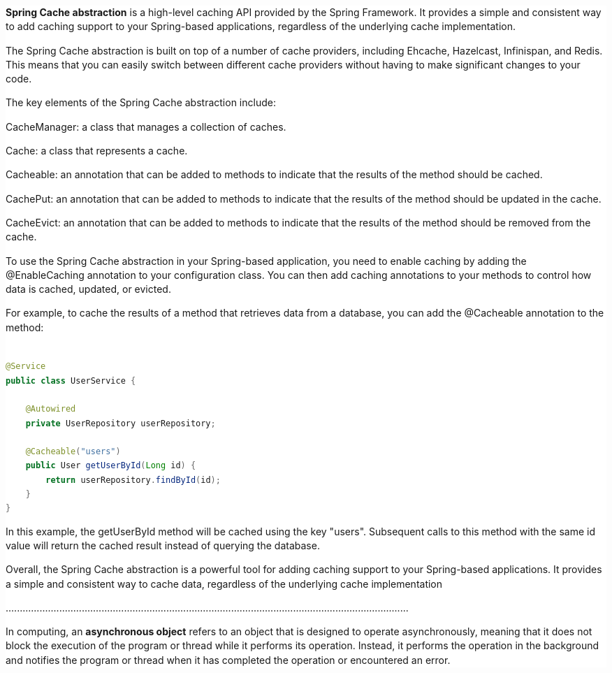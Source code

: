 **Spring Cache abstraction** is a high-level caching API provided by the Spring Framework. It provides a simple and consistent way to add caching support to your Spring-based applications, regardless of the underlying cache implementation.

The Spring Cache abstraction is built on top of a number of cache providers, including Ehcache, Hazelcast, Infinispan, and Redis. This means that you can easily switch between different cache providers without having to make significant changes to your code.

The key elements of the Spring Cache abstraction include:

CacheManager: a class that manages a collection of caches.

Cache: a class that represents a cache.

Cacheable: an annotation that can be added to methods to indicate that the results of the method should be cached.

CachePut: an annotation that can be added to methods to indicate that the results of the method should be updated in the cache.

CacheEvict: an annotation that can be added to methods to indicate that the results of the method should be removed from the cache.

To use the Spring Cache abstraction in your Spring-based application, you need to enable caching by adding the @EnableCaching annotation to your configuration class. You can then add caching annotations to your methods to control how data is cached, updated, or evicted.

For example, to cache the results of a method that retrieves data from a database, you can add the @Cacheable annotation to the method:

```java

@Service
public class UserService {

    @Autowired
    private UserRepository userRepository;

    @Cacheable("users")
    public User getUserById(Long id) {
        return userRepository.findById(id);
    }
}
```

In this example, the getUserById method will be cached using the key "users". Subsequent calls to this method with the same id value will return the cached result instead of querying the database.

Overall, the Spring Cache abstraction is a powerful tool for adding caching support to your Spring-based applications. It provides a simple and consistent way to cache data, regardless of the underlying cache implementation

...............................................................................................................................................

In computing, an **asynchronous object** refers to an object that is designed to operate asynchronously, meaning that it does not block the execution of the program or thread while it performs its operation. Instead, it performs the operation in the background and notifies the program or thread when it has completed the operation or encountered an error.
